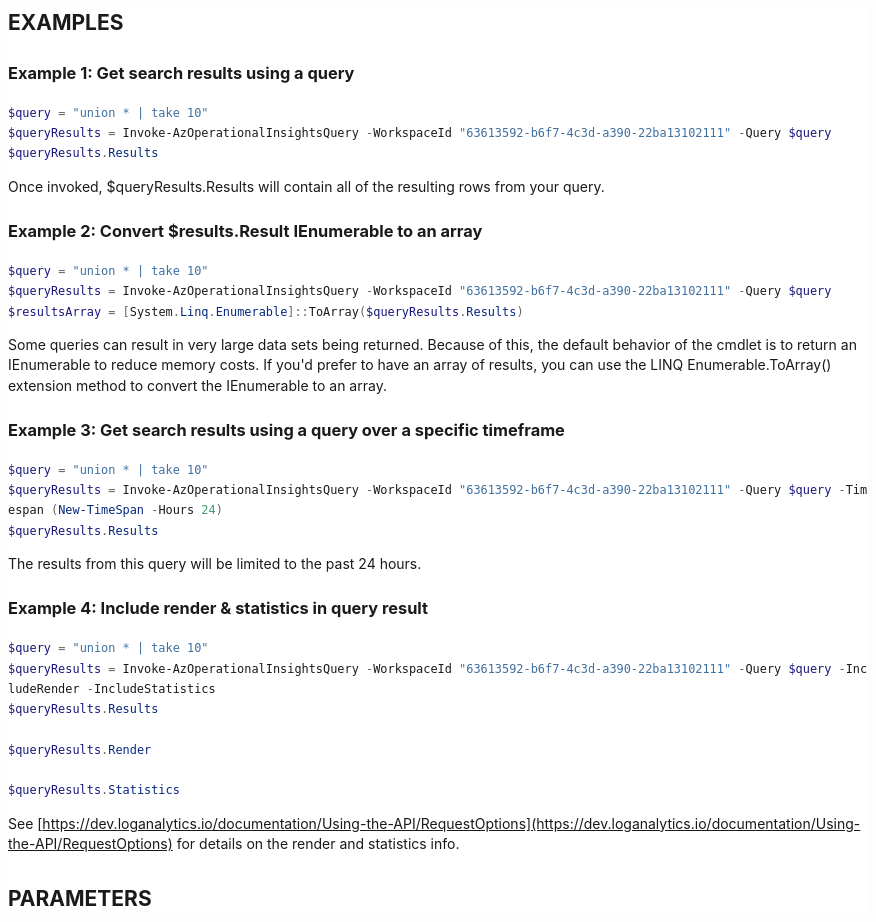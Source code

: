 ## EXAMPLES

### Example 1: Get search results using a query
```powershell
$query = "union * | take 10"
$queryResults = Invoke-AzOperationalInsightsQuery -WorkspaceId "63613592-b6f7-4c3d-a390-22ba13102111" -Query $query
$queryResults.Results
```

Once invoked, $queryResults.Results will contain all of the resulting rows from your query.

### Example 2: Convert $results.Result IEnumerable to an array
```powershell
$query = "union * | take 10"
$queryResults = Invoke-AzOperationalInsightsQuery -WorkspaceId "63613592-b6f7-4c3d-a390-22ba13102111" -Query $query
$resultsArray = [System.Linq.Enumerable]::ToArray($queryResults.Results)
```

Some queries can result in very large data sets being returned. Because of this, the default behavior of the cmdlet is to return an IEnumerable to reduce memory costs. If you'd prefer to have an array of results, you can use the LINQ Enumerable.ToArray() extension method to convert the IEnumerable to an array.

### Example 3: Get search results using a query over a specific timeframe
```powershell
$query = "union * | take 10"
$queryResults = Invoke-AzOperationalInsightsQuery -WorkspaceId "63613592-b6f7-4c3d-a390-22ba13102111" -Query $query -Timespan (New-TimeSpan -Hours 24)
$queryResults.Results
```

The results from this query will be limited to the past 24 hours.

### Example 4: Include render & statistics in query result
```powershell
$query = "union * | take 10"
$queryResults = Invoke-AzOperationalInsightsQuery -WorkspaceId "63613592-b6f7-4c3d-a390-22ba13102111" -Query $query -IncludeRender -IncludeStatistics
$queryResults.Results

$queryResults.Render

$queryResults.Statistics
```

See [https://dev.loganalytics.io/documentation/Using-the-API/RequestOptions](https://dev.loganalytics.io/documentation/Using-the-API/RequestOptions) for details on the render and statistics info.

## PARAMETERS
